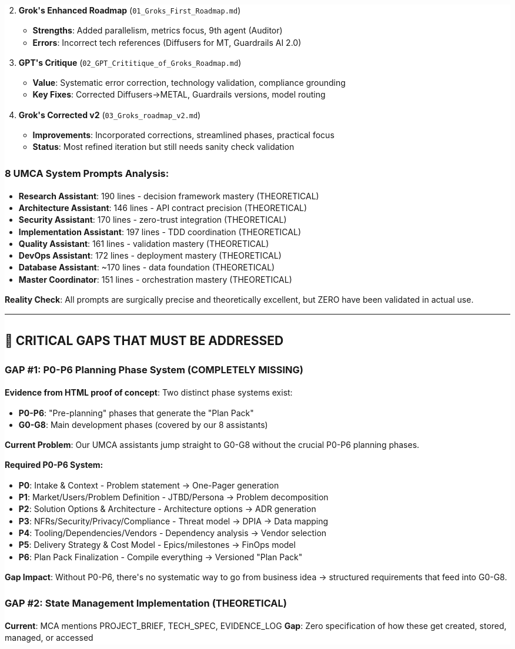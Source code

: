 2. **Grok's Enhanced Roadmap** (`01_Groks_First_Roadmap.md`)  
   - **Strengths**: Added parallelism, metrics focus, 9th agent (Auditor)
   - **Errors**: Incorrect tech references (Diffusers for MT, Guardrails AI 2.0)
   
3. **GPT's Critique** (`02_GPT_Crititique_of_Groks_Roadmap.md`)
   - **Value**: Systematic error correction, technology validation, compliance grounding
   - **Key Fixes**: Corrected Diffusers→METAL, Guardrails versions, model routing
   
4. **Grok's Corrected v2** (`03_Groks_roadmap_v2.md`)
   - **Improvements**: Incorporated corrections, streamlined phases, practical focus
   - **Status**: Most refined iteration but still needs sanity check validation

### **8 UMCA System Prompts Analysis:**
- **Research Assistant**: 190 lines - decision framework mastery (THEORETICAL)
- **Architecture Assistant**: 146 lines - API contract precision (THEORETICAL)  
- **Security Assistant**: 170 lines - zero-trust integration (THEORETICAL)
- **Implementation Assistant**: 197 lines - TDD coordination (THEORETICAL)
- **Quality Assistant**: 161 lines - validation mastery (THEORETICAL)
- **DevOps Assistant**: 172 lines - deployment mastery (THEORETICAL)
- **Database Assistant**: ~170 lines - data foundation (THEORETICAL)
- **Master Coordinator**: 151 lines - orchestration mastery (THEORETICAL)

**Reality Check**: All prompts are surgically precise and theoretically excellent, but ZERO have been validated in actual use.

---

## **🎯 CRITICAL GAPS THAT MUST BE ADDRESSED**

### **GAP #1: P0-P6 Planning Phase System (COMPLETELY MISSING)**

**Evidence from HTML proof of concept**: Two distinct phase systems exist:
- **P0-P6**: "Pre-planning" phases that generate the "Plan Pack"
- **G0-G8**: Main development phases (covered by our 8 assistants)

**Current Problem**: Our UMCA assistants jump straight to G0-G8 without the crucial P0-P6 planning phases.

**Required P0-P6 System:**
- **P0**: Intake & Context - Problem statement → One-Pager generation
- **P1**: Market/Users/Problem Definition - JTBD/Persona → Problem decomposition  
- **P2**: Solution Options & Architecture - Architecture options → ADR generation
- **P3**: NFRs/Security/Privacy/Compliance - Threat model → DPIA → Data mapping
- **P4**: Tooling/Dependencies/Vendors - Dependency analysis → Vendor selection
- **P5**: Delivery Strategy & Cost Model - Epics/milestones → FinOps model
- **P6**: Plan Pack Finalization - Compile everything → Versioned "Plan Pack"

**Gap Impact**: Without P0-P6, there's no systematic way to go from business idea → structured requirements that feed into G0-G8.

### **GAP #2: State Management Implementation (THEORETICAL)**
**Current**: MCA mentions PROJECT_BRIEF, TECH_SPEC, EVIDENCE_LOG
**Gap**: Zero specification of how these get created, stored, managed, or accessed
